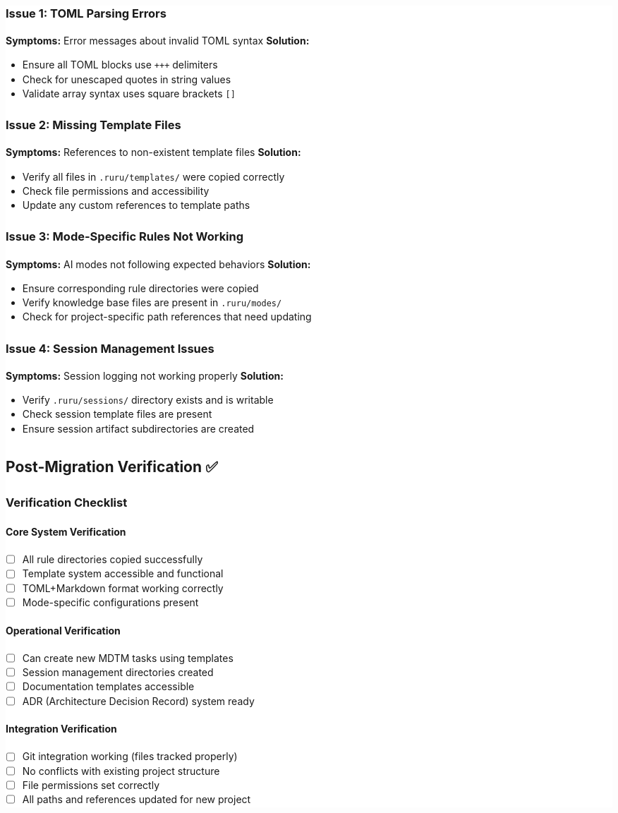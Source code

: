 ### Issue 1: TOML Parsing Errors
**Symptoms:** Error messages about invalid TOML syntax
**Solution:** 
- Ensure all TOML blocks use `+++` delimiters
- Check for unescaped quotes in string values
- Validate array syntax uses square brackets `[]`

### Issue 2: Missing Template Files
**Symptoms:** References to non-existent template files
**Solution:**
- Verify all files in `.ruru/templates/` were copied correctly
- Check file permissions and accessibility
- Update any custom references to template paths

### Issue 3: Mode-Specific Rules Not Working
**Symptoms:** AI modes not following expected behaviors
**Solution:**
- Ensure corresponding rule directories were copied
- Verify knowledge base files are present in `.ruru/modes/`
- Check for project-specific path references that need updating

### Issue 4: Session Management Issues
**Symptoms:** Session logging not working properly
**Solution:**
- Verify `.ruru/sessions/` directory exists and is writable
- Check session template files are present
- Ensure session artifact subdirectories are created

## Post-Migration Verification ✅

### Verification Checklist

#### Core System Verification
- [ ] All rule directories copied successfully
- [ ] Template system accessible and functional
- [ ] TOML+Markdown format working correctly
- [ ] Mode-specific configurations present

#### Operational Verification
- [ ] Can create new MDTM tasks using templates
- [ ] Session management directories created
- [ ] Documentation templates accessible
- [ ] ADR (Architecture Decision Record) system ready

#### Integration Verification
- [ ] Git integration working (files tracked properly)
- [ ] No conflicts with existing project structure
- [ ] File permissions set correctly
- [ ] All paths and references updated for new project
